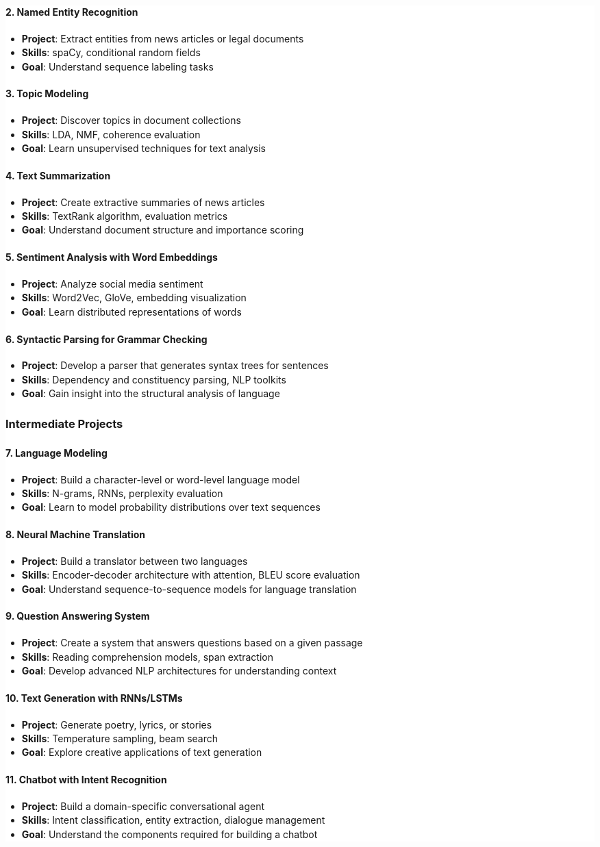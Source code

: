 #### 2. Named Entity Recognition
- **Project**: Extract entities from news articles or legal documents
- **Skills**: spaCy, conditional random fields
- **Goal**: Understand sequence labeling tasks

#### 3. Topic Modeling
- **Project**: Discover topics in document collections
- **Skills**: LDA, NMF, coherence evaluation
- **Goal**: Learn unsupervised techniques for text analysis

#### 4. Text Summarization
- **Project**: Create extractive summaries of news articles
- **Skills**: TextRank algorithm, evaluation metrics
- **Goal**: Understand document structure and importance scoring

#### 5. Sentiment Analysis with Word Embeddings
- **Project**: Analyze social media sentiment
- **Skills**: Word2Vec, GloVe, embedding visualization
- **Goal**: Learn distributed representations of words

#### 6. Syntactic Parsing for Grammar Checking
- **Project**: Develop a parser that generates syntax trees for sentences
- **Skills**: Dependency and constituency parsing, NLP toolkits
- **Goal**: Gain insight into the structural analysis of language

### Intermediate Projects

#### 7. Language Modeling
- **Project**: Build a character-level or word-level language model
- **Skills**: N-grams, RNNs, perplexity evaluation
- **Goal**: Learn to model probability distributions over text sequences

#### 8. Neural Machine Translation
- **Project**: Build a translator between two languages
- **Skills**: Encoder-decoder architecture with attention, BLEU score evaluation
- **Goal**: Understand sequence-to-sequence models for language translation

#### 9. Question Answering System
- **Project**: Create a system that answers questions based on a given passage
- **Skills**: Reading comprehension models, span extraction
- **Goal**: Develop advanced NLP architectures for understanding context

#### 10. Text Generation with RNNs/LSTMs
- **Project**: Generate poetry, lyrics, or stories
- **Skills**: Temperature sampling, beam search
- **Goal**: Explore creative applications of text generation

#### 11. Chatbot with Intent Recognition
- **Project**: Build a domain-specific conversational agent
- **Skills**: Intent classification, entity extraction, dialogue management
- **Goal**: Understand the components required for building a chatbot
